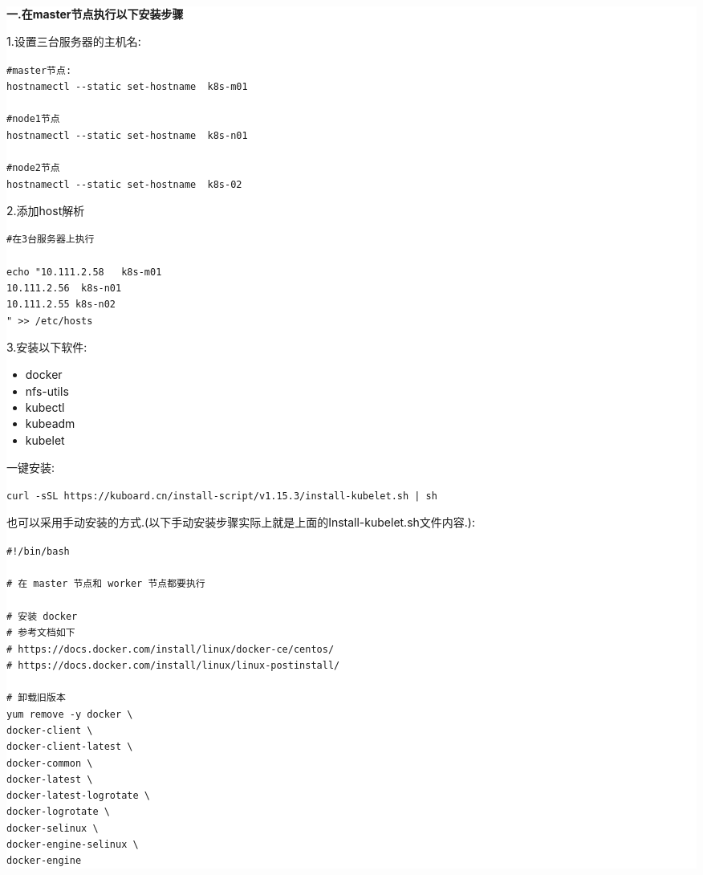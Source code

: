 

**一.在master节点执行以下安装步骤**



1.设置三台服务器的主机名:

```
#master节点:
hostnamectl --static set-hostname  k8s-m01

#node1节点
hostnamectl --static set-hostname  k8s-n01

#node2节点
hostnamectl --static set-hostname  k8s-02
```



2.添加host解析

```
#在3台服务器上执行

echo "10.111.2.58   k8s-m01
10.111.2.56  k8s-n01
10.111.2.55 k8s-n02
" >> /etc/hosts
```



3.安装以下软件:

* docker
* nfs-utils
* kubectl
* kubeadm
* kubelet

一键安装:

```
curl -sSL https://kuboard.cn/install-script/v1.15.3/install-kubelet.sh | sh
```



也可以采用手动安装的方式.(以下手动安装步骤实际上就是上面的Install-kubelet.sh文件内容.):

```
#!/bin/bash

# 在 master 节点和 worker 节点都要执行

# 安装 docker
# 参考文档如下
# https://docs.docker.com/install/linux/docker-ce/centos/ 
# https://docs.docker.com/install/linux/linux-postinstall/

# 卸载旧版本
yum remove -y docker \
docker-client \
docker-client-latest \
docker-common \
docker-latest \
docker-latest-logrotate \
docker-logrotate \
docker-selinux \
docker-engine-selinux \
docker-engine

```